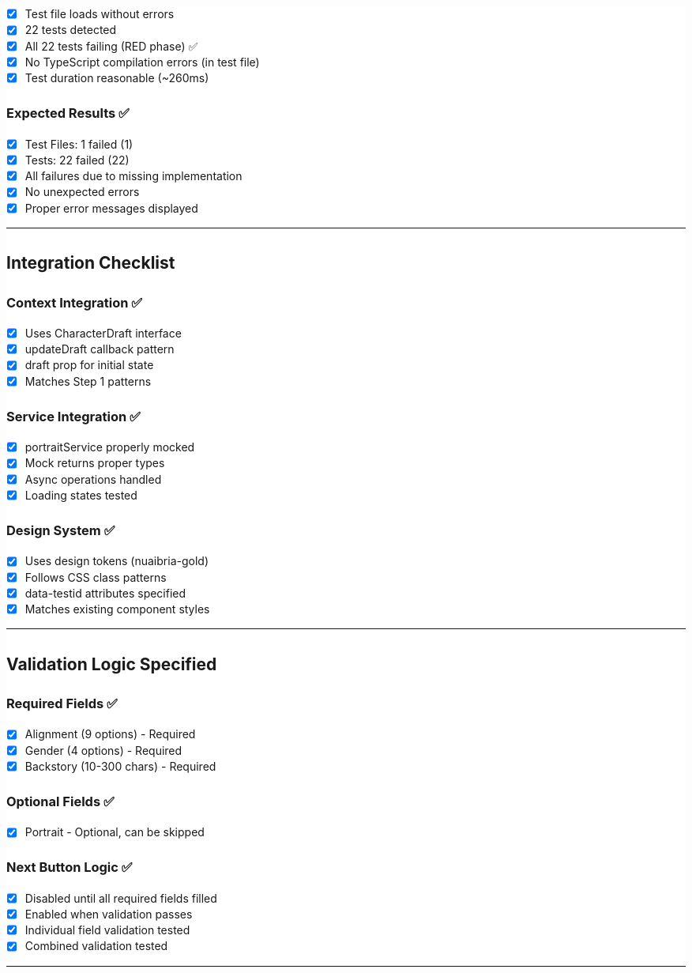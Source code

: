 - [x] Test file loads without errors
- [x] 22 tests detected
- [x] All 22 tests failing (RED phase) ✅
- [x] No TypeScript compilation errors (in test file)
- [x] Test duration reasonable (~260ms)

### Expected Results ✅
- [x] Test Files: 1 failed (1)
- [x] Tests: 22 failed (22)
- [x] All failures due to missing implementation
- [x] No unexpected errors
- [x] Proper error messages displayed

---

## Integration Checklist

### Context Integration ✅
- [x] Uses CharacterDraft interface
- [x] updateDraft callback pattern
- [x] draft prop for initial state
- [x] Matches Step 1 patterns

### Service Integration ✅
- [x] portraitService properly mocked
- [x] Mock returns proper types
- [x] Async operations handled
- [x] Loading states tested

### Design System ✅
- [x] Uses design tokens (nuaibria-gold)
- [x] Follows CSS class patterns
- [x] data-testid attributes specified
- [x] Matches existing component styles

---

## Validation Logic Specified

### Required Fields ✅
- [x] Alignment (9 options) - Required
- [x] Gender (4 options) - Required
- [x] Backstory (10-300 chars) - Required

### Optional Fields ✅
- [x] Portrait - Optional, can be skipped

### Next Button Logic ✅
- [x] Disabled until all required fields filled
- [x] Enabled when validation passes
- [x] Individual field validation tested
- [x] Combined validation tested

---